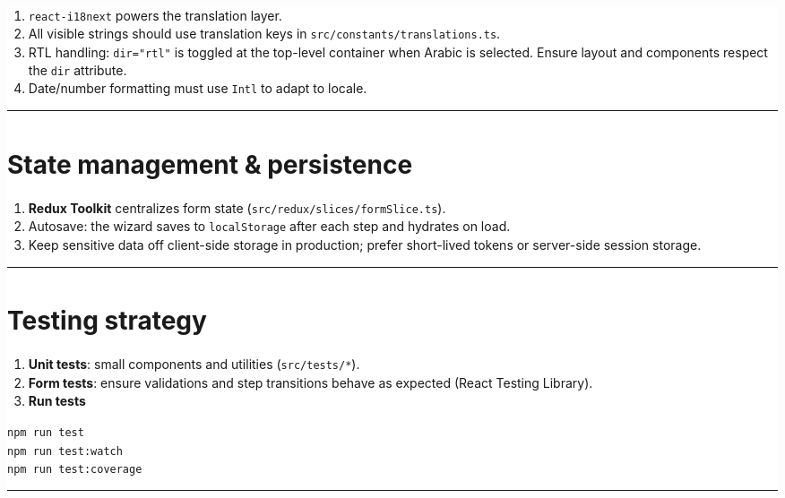 1. `react-i18next` powers the translation layer.
2. All visible strings should use translation keys in `src/constants/translations.ts`.
3. RTL handling: `dir="rtl"` is toggled at the top-level container when Arabic is selected. Ensure layout and components respect the `dir` attribute.
4. Date/number formatting must use `Intl` to adapt to locale.

---

# State management & persistence

1. **Redux Toolkit** centralizes form state (`src/redux/slices/formSlice.ts`).
2. Autosave: the wizard saves to `localStorage` after each step and hydrates on load.
3. Keep sensitive data off client-side storage in production; prefer short-lived tokens or server-side session storage.

---

# Testing strategy

1. **Unit tests**: small components and utilities (`src/tests/*`).
2. **Form tests**: ensure validations and step transitions behave as expected (React Testing Library).
3. **Run tests**

```bash
npm run test
npm run test:watch
npm run test:coverage
```

---

